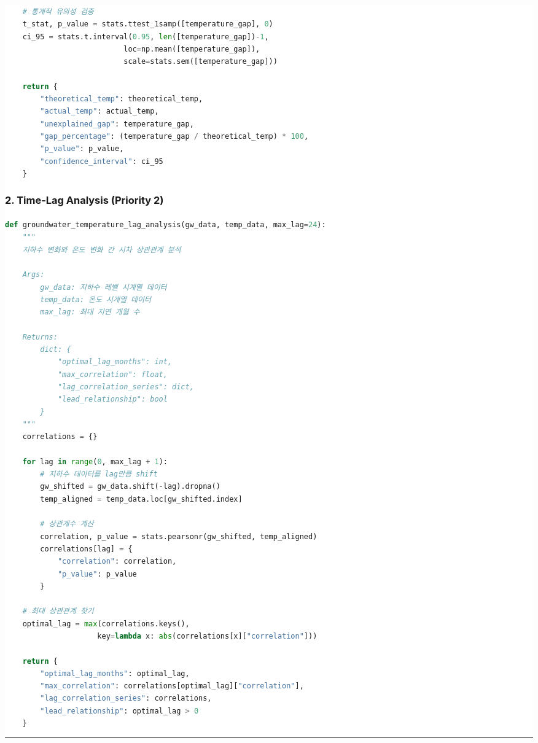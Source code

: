 ```python
    # 통계적 유의성 검증
    t_stat, p_value = stats.ttest_1samp([temperature_gap], 0)
    ci_95 = stats.t.interval(0.95, len([temperature_gap])-1, 
                           loc=np.mean([temperature_gap]),
                           scale=stats.sem([temperature_gap]))
    
    return {
        "theoretical_temp": theoretical_temp,
        "actual_temp": actual_temp,
        "unexplained_gap": temperature_gap,
        "gap_percentage": (temperature_gap / theoretical_temp) * 100,
        "p_value": p_value,
        "confidence_interval": ci_95
    }
```

### **2. Time-Lag Analysis (Priority 2)**
```python
def groundwater_temperature_lag_analysis(gw_data, temp_data, max_lag=24):
    """
    지하수 변화와 온도 변화 간 시차 상관관계 분석
    
    Args:
        gw_data: 지하수 레벨 시계열 데이터
        temp_data: 온도 시계열 데이터  
        max_lag: 최대 지연 개월 수
        
    Returns:
        dict: {
            "optimal_lag_months": int,
            "max_correlation": float,
            "lag_correlation_series": dict,
            "lead_relationship": bool
        }
    """
    correlations = {}
    
    for lag in range(0, max_lag + 1):
        # 지하수 데이터를 lag만큼 shift
        gw_shifted = gw_data.shift(-lag).dropna()
        temp_aligned = temp_data.loc[gw_shifted.index]
        
        # 상관계수 계산
        correlation, p_value = stats.pearsonr(gw_shifted, temp_aligned)
        correlations[lag] = {
            "correlation": correlation,
            "p_value": p_value
        }
    
    # 최대 상관관계 찾기
    optimal_lag = max(correlations.keys(), 
                     key=lambda x: abs(correlations[x]["correlation"]))
    
    return {
        "optimal_lag_months": optimal_lag,
        "max_correlation": correlations[optimal_lag]["correlation"],
        "lag_correlation_series": correlations,
        "lead_relationship": optimal_lag > 0
    }
```

---